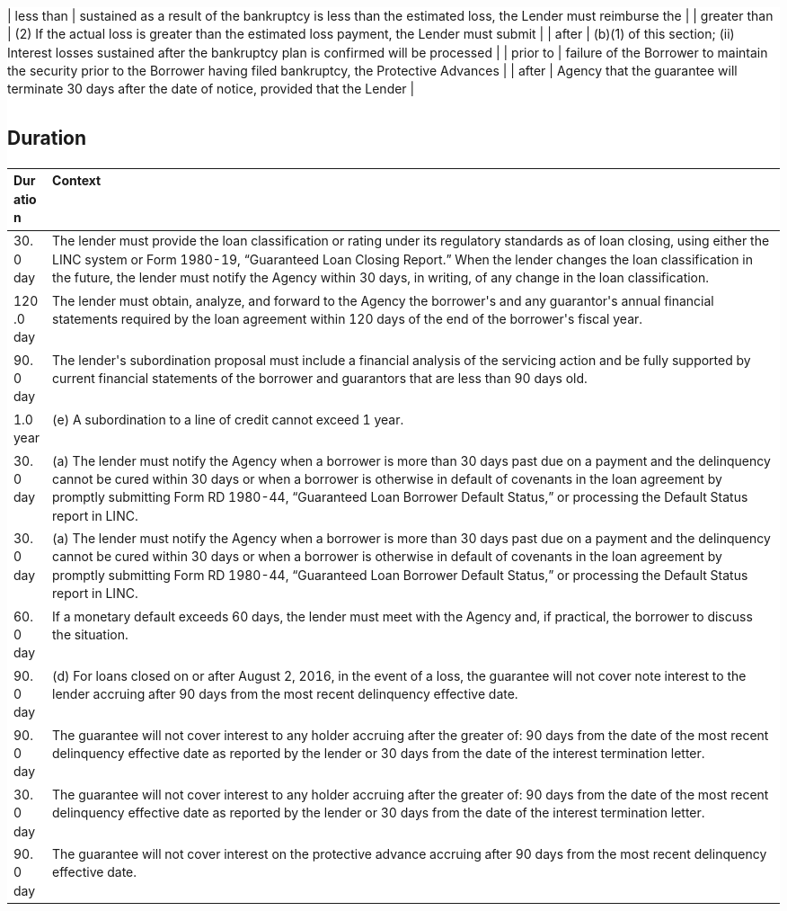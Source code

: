 | less than             | sustained as a result of the bankruptcy is less than the estimated loss, the Lender must reimburse the                                   |
| greater than          | (2) If the actual loss is  greater than the estimated loss payment, the Lender must submit                                               |
| after                 | (b)(1) of this section; (ii) Interest losses sustained after the bankruptcy plan is confirmed will be processed                          |
| prior to              | failure of the Borrower to maintain the security prior to the Borrower having filed bankruptcy, the Protective Advances                  |
| after                 | Agency that the guarantee will terminate 30 days after the date of notice, provided that the Lender                                      |


## Duration

| Duration   | Context                                                                                                                                                                                                                                                                                                                                                                             |
|:-----------|:------------------------------------------------------------------------------------------------------------------------------------------------------------------------------------------------------------------------------------------------------------------------------------------------------------------------------------------------------------------------------------|
| 30.0 day   | The lender must provide the loan classification or rating under its regulatory standards as of loan closing, using either the LINC system or Form 1980-19, &#8220;Guaranteed Loan Closing Report.&#8221; When the lender changes the loan classification in the future, the lender must notify the Agency within 30 days, in writing, of any change in the loan classification.     |
| 120.0 day  | The lender must obtain, analyze, and forward to the Agency the borrower's and any guarantor's annual financial statements required by the loan agreement within 120 days of the end of the borrower's fiscal year.                                                                                                                                                                  |
| 90.0 day   | The lender's subordination proposal must include a financial analysis of the servicing action and be fully supported by current financial statements of the borrower and guarantors that are less than 90 days old.                                                                                                                                                                 |
| 1.0 year   | (e) A subordination to a line of credit cannot exceed 1 year.                                                                                                                                                                                                                                                                                                                       |
| 30.0 day   | (a) The lender must notify the Agency when a borrower is more than 30 days past due on a payment and the delinquency cannot be cured within 30 days or when a borrower is otherwise in default of covenants in the loan agreement by promptly submitting Form RD 1980-44, &#8220;Guaranteed Loan Borrower Default Status,&#8221; or processing the Default Status report in LINC.   |
| 30.0 day   | (a) The lender must notify the Agency when a borrower is more than 30 days past due on a payment and the delinquency cannot be cured within 30 days or when a borrower is otherwise in default of covenants in the loan agreement by promptly submitting Form RD 1980-44, &#8220;Guaranteed Loan Borrower Default Status,&#8221; or processing the Default Status report in LINC.   |
| 60.0 day   | If a monetary default exceeds 60 days, the lender must meet with the Agency and, if practical, the borrower to discuss the situation.                                                                                                                                                                                                                                               |
| 90.0 day   | (d) For loans closed on or after August 2, 2016, in the event of a loss, the guarantee will not cover note interest to the lender accruing after 90 days from the most recent delinquency effective date.                                                                                                                                                                           |
| 90.0 day   | The guarantee will not cover interest to any holder accruing after the greater of: 90 days from the date of the most recent delinquency effective date as reported by the lender or 30 days from the date of the interest termination letter.                                                                                                                                       |
| 30.0 day   | The guarantee will not cover interest to any holder accruing after the greater of: 90 days from the date of the most recent delinquency effective date as reported by the lender or 30 days from the date of the interest termination letter.                                                                                                                                       |
| 90.0 day   | The guarantee will not cover interest on the protective advance accruing after 90 days from the most recent delinquency effective date.                                                                                                                                                                                                                                             |